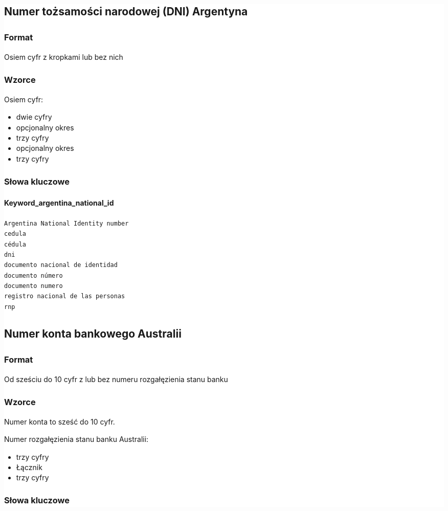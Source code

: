 ## <a name="argentina-national-identity-dni-number"></a>Numer tożsamości narodowej (DNI) Argentyna

### <a name="format"></a>Format

Osiem cyfr z kropkami lub bez nich

### <a name="pattern"></a>Wzorce

Osiem cyfr:

- dwie cyfry
- opcjonalny okres
- trzy cyfry
- opcjonalny okres
- trzy cyfry

### <a name="keywords"></a>Słowa kluczowe

#### <a name="keyword_argentina_national_id"></a>Keyword_argentina_national_id

```
Argentina National Identity number
cedula
cédula
dni
documento nacional de identidad
documento número
documento numero
registro nacional de las personas
rnp
```

## <a name="australia-bank-account-number"></a>Numer konta bankowego Australii

### <a name="format"></a>Format

Od sześciu do 10 cyfr z lub bez numeru rozgałęzienia stanu banku

### <a name="pattern"></a>Wzorce

Numer konta to sześć do 10 cyfr.

Numer rozgałęzienia stanu banku Australii:

- trzy cyfry
- Łącznik
- trzy cyfry

### <a name="keywords"></a>Słowa kluczowe
